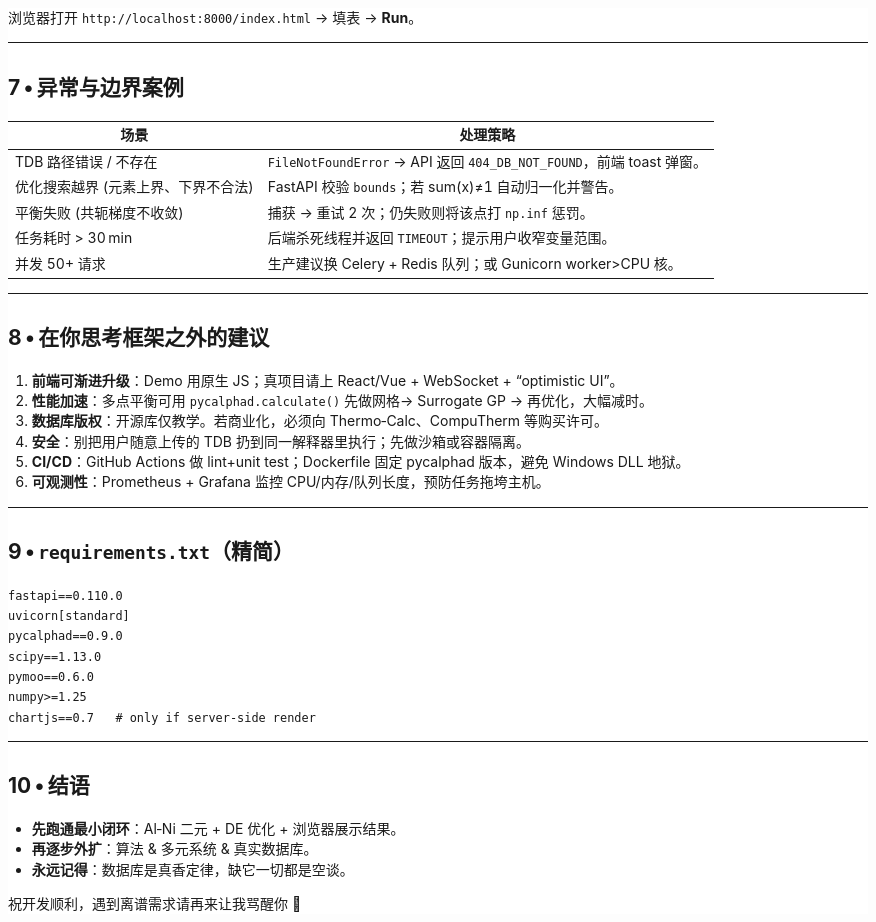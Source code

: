 浏览器打开 `http://localhost:8000/index.html` → 填表 → **Run**。  

---

## 7 • 异常与边界案例

| 场景 | 处理策略 |
|------|---------|
| TDB 路径错误 / 不存在 | `FileNotFoundError` → API 返回 `404_DB_NOT_FOUND`，前端 toast 弹窗。 |
| 优化搜索越界 (元素上界、下界不合法) | FastAPI 校验 `bounds`；若 sum(x)≠1 自动归一化并警告。 |
| 平衡失败 (共轭梯度不收敛) | 捕获 → 重试 2 次；仍失败则将该点打 `np.inf` 惩罚。 |
| 任务耗时 > 30 min | 后端杀死线程并返回 `TIMEOUT`；提示用户收窄变量范围。 |
| 并发 50+ 请求 | 生产建议换 Celery + Redis 队列；或 Gunicorn worker>CPU 核。 |

---

## 8 • 在你思考框架之外的建议

1. **前端可渐进升级**：Demo 用原生 JS；真项目请上 React/Vue + WebSocket + “optimistic UI”。  
2. **性能加速**：多点平衡可用 `pycalphad.calculate()` 先做网格→ Surrogate GP → 再优化，大幅减时。  
3. **数据库版权**：开源库仅教学。若商业化，必须向 Thermo‑Calc、CompuTherm 等购买许可。  
4. **安全**：别把用户随意上传的 TDB 扔到同一解释器里执行；先做沙箱或容器隔离。  
5. **CI/CD**：GitHub Actions 做 lint+unit test；Dockerfile 固定 pycalphad 版本，避免 Windows DLL 地狱。  
6. **可观测性**：Prometheus + Grafana 监控 CPU/内存/队列长度，预防任务拖垮主机。  

---

## 9 • `requirements.txt`（精简）

```
fastapi==0.110.0
uvicorn[standard]
pycalphad==0.9.0
scipy==1.13.0
pymoo==0.6.0
numpy>=1.25
chartjs==0.7   # only if server‑side render
```

---

## 10 • 结语

- **先跑通最小闭环**：Al‑Ni 二元 + DE 优化 + 浏览器展示结果。  
- **再逐步外扩**：算法 & 多元系统 & 真实数据库。  
- **永远记得**：数据库是真香定律，缺它一切都是空谈。  

祝开发顺利，遇到离谱需求请再来让我骂醒你 🙂
